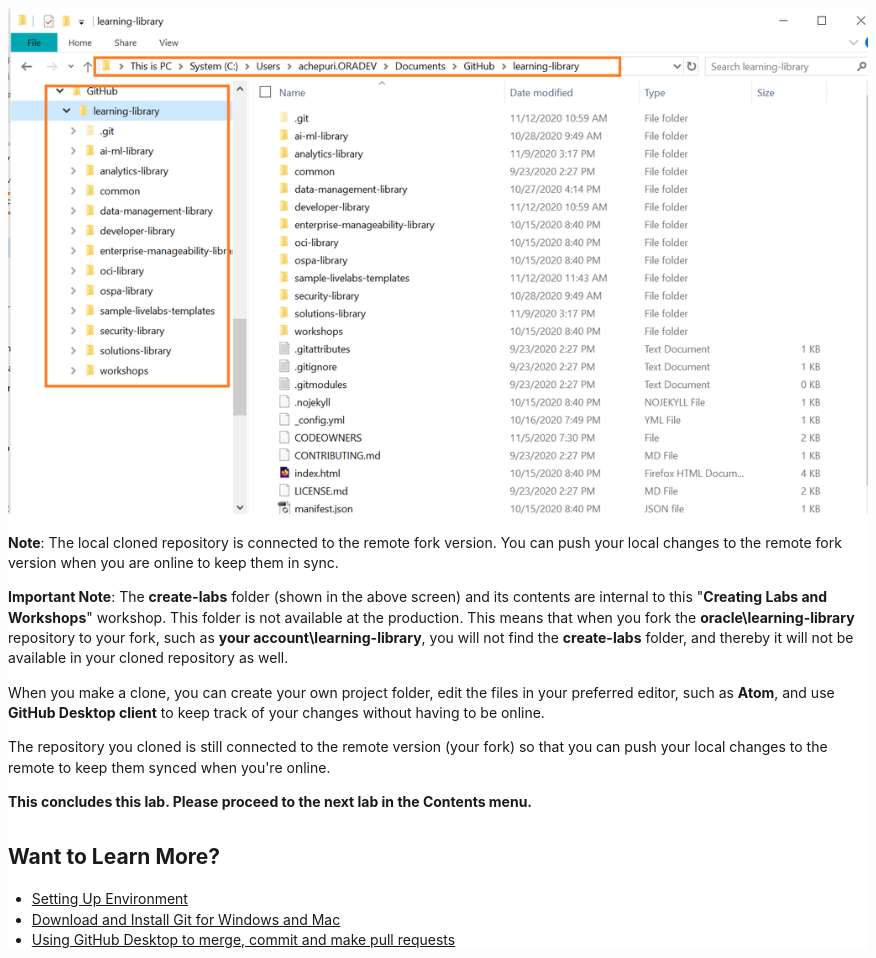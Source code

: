   ![](./images/git-hub-my-cloned-repository.png " ")

  **Note**: The local cloned repository is connected to the remote fork version. You can push your local changes to the remote fork version when you are online to keep them in sync.

  **Important Note**: The **create-labs** folder (shown in the above screen) and its contents are internal to this "**Creating Labs and Workshops**" workshop. This folder is not available at the production. This means that when you fork the **oracle\learning-library** repository to your fork, such as **your account\learning-library**, you will not find the **create-labs** folder, and thereby it will not be available in your cloned repository as well.

  When you make a clone, you can create your own project folder, edit the files in your preferred editor, such as **Atom**, and use **GitHub Desktop client** to keep track of your changes without having to be online.

  The repository you cloned is still connected to the remote version (your fork) so that you can push your local changes to the remote to keep them synced when you're online.


**This concludes this lab. Please proceed to the next lab in the Contents menu.**

## Want to Learn More?

* [Setting Up Environment](https://otube.oracle.com/media/Setting+Up+GitHub/0_93stcjpb)
* [Download and Install Git for Windows and Mac](https://git-scm.com/download/win)
* [Using GitHub Desktop to merge, commit and make pull requests](https://otube.oracle.com/media/t/1_bxj0cfqf)
